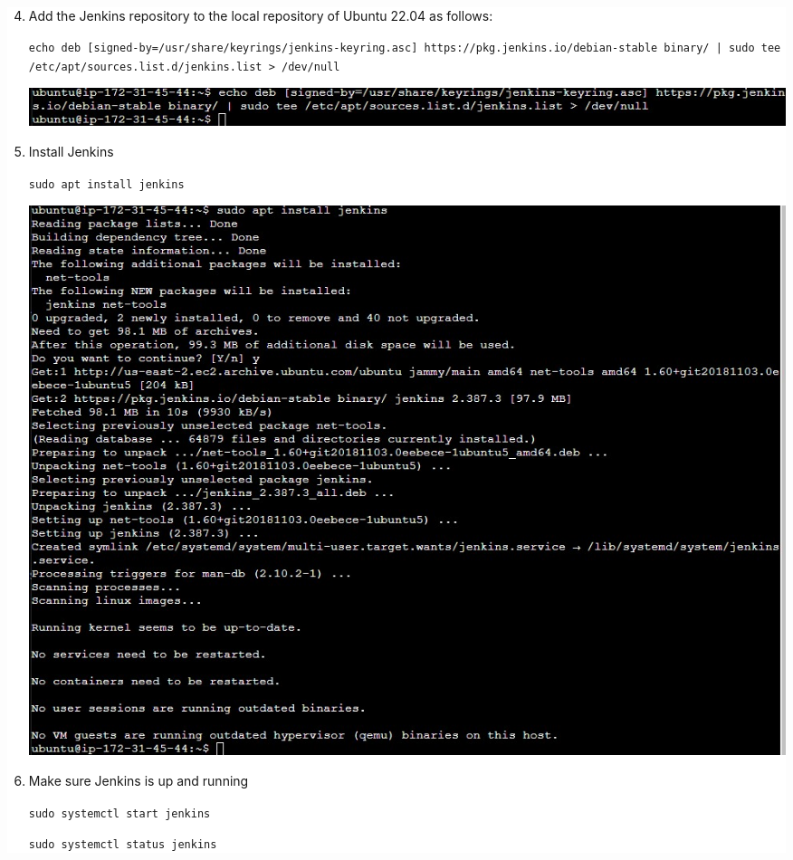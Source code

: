 
4. Add the Jenkins repository to the local repository of Ubuntu 22.04 as follows:

    `echo deb [signed-by=/usr/share/keyrings/jenkins-keyring.asc] https://pkg.jenkins.io/debian-stable binary/ | sudo tee /etc/apt/sources.list.d/jenkins.list > /dev/null`

    ![](./images/Add%20jenkins%20repo.jpg)

5. Install Jenkins

    `sudo apt install jenkins`

    ![](./images/install%20jenkins.jpg)


6.  Make sure Jenkins is up and running

    `sudo systemctl start jenkins`

    `sudo systemctl status jenkins`
